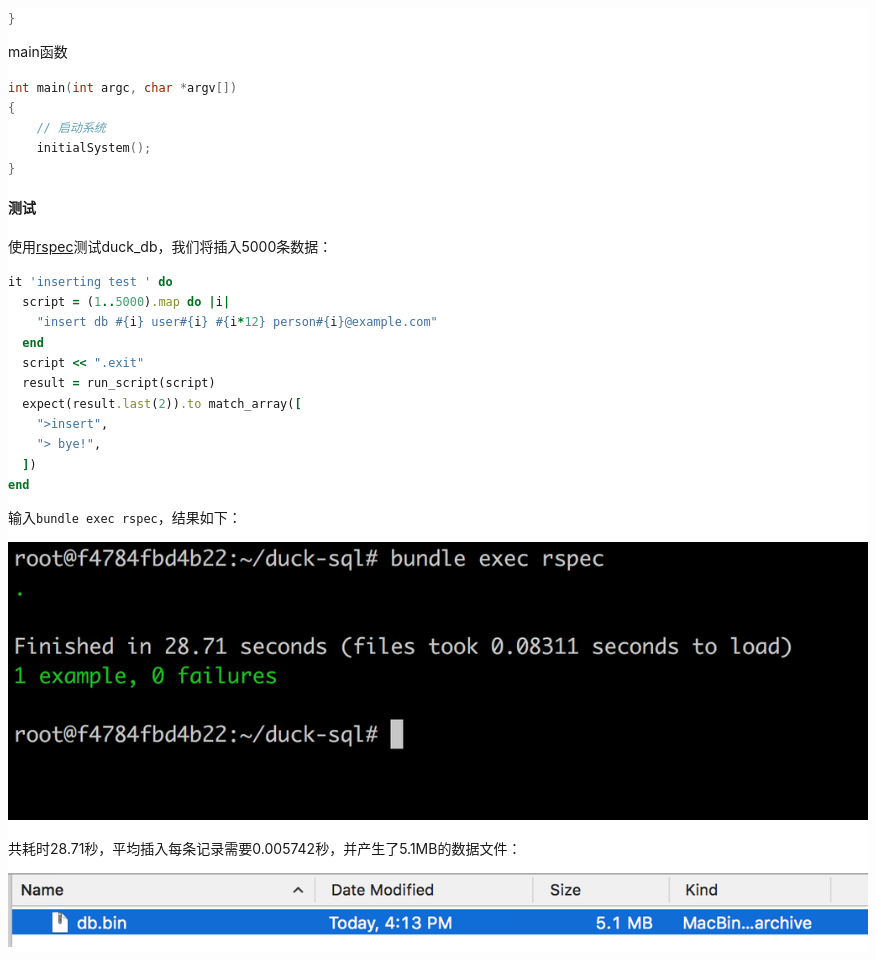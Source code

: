 ```C++
}
```

main函数

``` c++
int main(int argc, char *argv[])
{
    // 启动系统
	initialSystem();
}
```

#### 测试

使用[rspec](http://rspec.info/)测试duck_db，我们将插入5000条数据：

```ruby
it 'inserting test ' do
  script = (1..5000).map do |i|
    "insert db #{i} user#{i} #{i*12} person#{i}@example.com"
  end
  script << ".exit"
  result = run_script(script)
  expect(result.last(2)).to match_array([
    ">insert",
    "> bye!",
  ])
end
```

输入`bundle exec rspec`，结果如下：

![image-20180906161404599](./md_image/12.png)

共耗时28.71秒，平均插入每条记录需要0.005742秒，并产生了5.1MB的数据文件：

![image-20180906161613057](./md_image/13.png)

